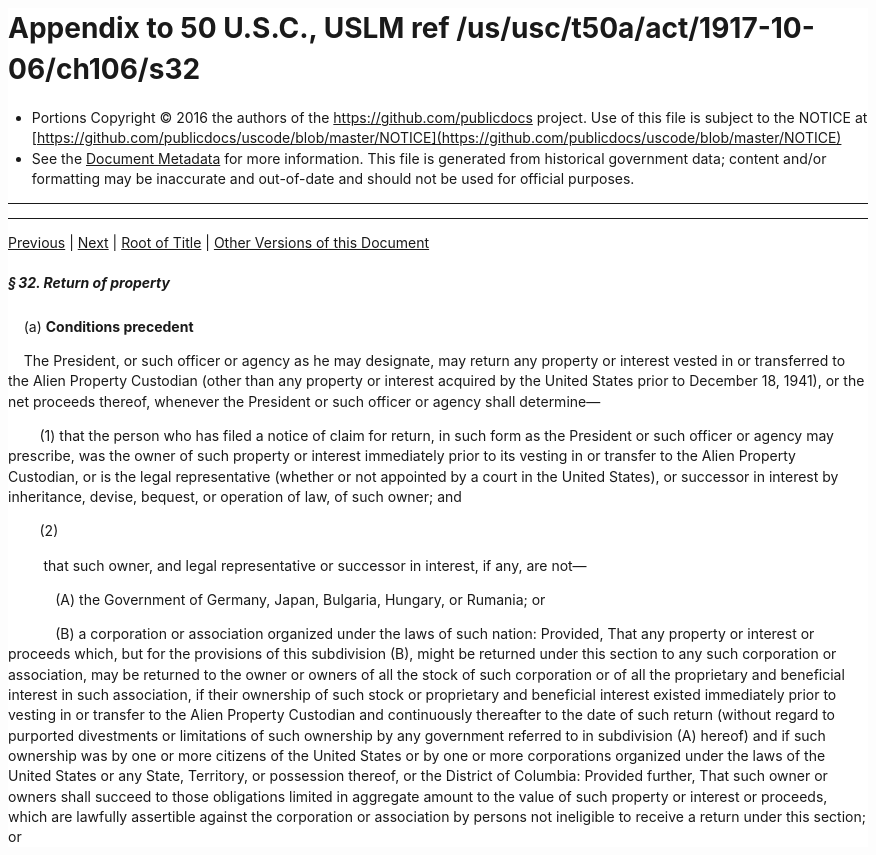 ---
---

# Appendix to 50 U.S.C., USLM ref /us/usc/t50a/act/1917-10-06/ch106/s32

* Portions Copyright © 2016 the authors of the https://github.com/publicdocs project.
  Use of this file is subject to the NOTICE at [https://github.com/publicdocs/uscode/blob/master/NOTICE](https://github.com/publicdocs/uscode/blob/master/NOTICE)
* See the [Document Metadata](././../../../../../..//README.md) for more information.
  This file is generated from historical government data; content and/or formatting may be inaccurate and out-of-date and should not be used for official purposes.

----------
----------

[Previous](./../../../../../..//us/usc/t50a/act/1917-10-06/ch106/m__us_usc_t50a_act_1917-10-06_ch106_s31.md) | [Next](./../../../../../..//us/usc/t50a/act/1917-10-06/ch106/m__us_usc_t50a_act_1917-10-06_ch106_s33.md) | [Root of Title](./../../../../../../) | [Other Versions of this Document](https://publicdocs.github.io/go/links?ns=uslm&ref=%2Fus%2Fusc%2Ft50a%2Fact%2F1917-10-06%2Fch106%2Fs32)

##### § 32. Return of property

    (a) __Conditions precedent__ 

    The President, or such officer or agency as he may designate, may return any property or interest vested in or transferred to the Alien Property Custodian (other than any property or interest acquired by the United States prior to December 18, 1941), or the net proceeds thereof, whenever the President or such officer or agency shall determine—

        (1) that the person who has filed a notice of claim for return, in such form as the President or such officer or agency may prescribe, was the owner of such property or interest immediately prior to its vesting in or transfer to the Alien Property Custodian, or is the legal representative (whether or not appointed by a court in the United States), or successor in interest by inheritance, devise, bequest, or operation of law, of such owner; and

        (2)

         that such owner, and legal representative or successor in interest, if any, are not—

            (A) the Government of Germany, Japan, Bulgaria, Hungary, or Rumania; or

            (B) a corporation or association organized under the laws of such nation: Provided, That any property or interest or proceeds which, but for the provisions of this subdivision (B), might be returned under this section to any such corporation or association, may be returned to the owner or owners of all the stock of such corporation or of all the proprietary and beneficial interest in such association, if their ownership of such stock or proprietary and beneficial interest existed immediately prior to vesting in or transfer to the Alien Property Custodian and continuously thereafter to the date of such return (without regard to purported divestments or limitations of such ownership by any government referred to in subdivision (A) hereof) and if such ownership was by one or more citizens of the United States or by one or more corporations organized under the laws of the United States or any State, Territory, or possession thereof, or the District of Columbia: Provided further, That such owner or owners shall succeed to those obligations limited in aggregate amount to the value of such property or interest or proceeds, which are lawfully assertible against the corporation or association by persons not ineligible to receive a return under this section; or

